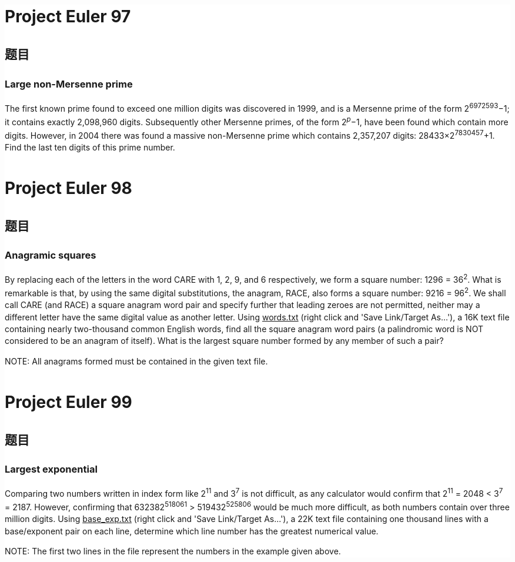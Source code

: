 # Project Euler 97
## 题目
### Large non-Mersenne prime


The first known prime found to exceed one million digits was discovered in 1999, and is a Mersenne prime of the form 2<sup>6972593</sup>−1; it contains exactly 2,098,960 digits. Subsequently other Mersenne primes, of the form 2<sup><i>p</i></sup>−1, have been found which contain more digits.
However, in 2004 there was found a massive non-Mersenne prime which contains 2,357,207 digits: 28433×2<sup>7830457</sup>+1.
Find the last ten digits of this prime number.



# Project Euler 98
## 题目
### Anagramic squares


By replacing each of the letters in the word CARE with 1, 2, 9, and 6 respectively, we form a square number: 1296 = 36<sup>2</sup>. What is remarkable is that, by using the same digital substitutions, the anagram, RACE, also forms a square number: 9216 = 96<sup>2</sup>. We shall call CARE (and RACE) a square anagram word pair and specify further that leading zeroes are not permitted, neither may a different letter have the same digital value as another letter.
Using <a href="project/resources/p098_words.txt">words.txt</a> (right click and 'Save Link/Target As...'), a 16K text file containing nearly two-thousand common English words, find all the square anagram word pairs (a palindromic word is NOT considered to be an anagram of itself).
What is the largest square number formed by any member of such a pair?
<p class="smaller">NOTE: All anagrams formed must be contained in the given text file.



# Project Euler 99
## 题目
### Largest exponential


Comparing two numbers written in index form like 2<sup>11</sup> and 3<sup>7</sup> is not difficult, as any calculator would confirm that 2<sup>11</sup> = 2048 &lt; 3<sup>7</sup> = 2187.
However, confirming that 632382<sup>518061</sup> &gt; 519432<sup>525806</sup> would be much more difficult, as both numbers contain over three million digits.
Using <a href="project/resources/p099_base_exp.txt">base_exp.txt</a> (right click and 'Save Link/Target As...'), a 22K text file containing one thousand lines with a base/exponent pair on each line, determine which line number has the greatest numerical value.
<p class="smaller">NOTE: The first two lines in the file represent the numbers in the example given above.
